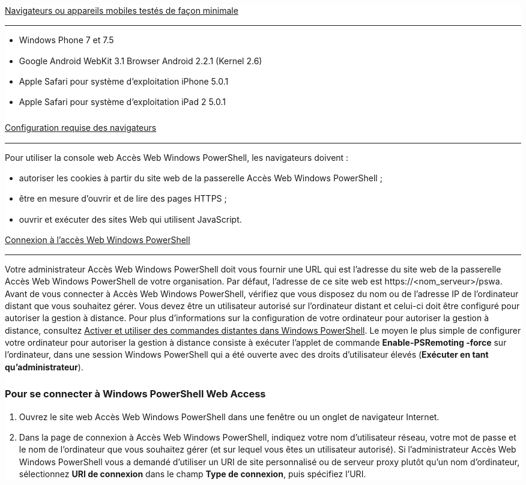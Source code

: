 <a href="javascript:void(0)" class="LW_CollapsibleArea_TitleAhref" title="Collapse"><span class="cl_CollapsibleArea_expanding LW_CollapsibleArea_Img"></span><span class="LW_CollapsibleArea_Title">Navigateurs ou appareils mobiles testés de façon minimale</span></a>

------------------------------------------------------------------------

-   Windows Phone 7 et 7.5

-   Google Android WebKit 3.1 Browser Android 2.2.1 (Kernel 2.6)

-   Apple Safari pour système d’exploitation iPhone 5.0.1

-   Apple Safari pour système d’exploitation iPad 2 5.0.1

###

<a href="javascript:void(0)" class="LW_CollapsibleArea_TitleAhref" title="Collapse"><span class="cl_CollapsibleArea_expanding LW_CollapsibleArea_Img"></span><span class="LW_CollapsibleArea_Title">Configuration requise des navigateurs</span></a>

------------------------------------------------------------------------

Pour utiliser la console web Accès Web Windows PowerShell, les navigateurs doivent :

-   autoriser les cookies à partir du site web de la passerelle Accès Web Windows PowerShell ;

-   être en mesure d’ouvrir et de lire des pages HTTPS ;

-   ouvrir et exécuter des sites Web qui utilisent JavaScript.

<a href="" id="BKMK_sign"></a>

<a href="javascript:void(0)" class="LW_CollapsibleArea_TitleAhref" title="Collapse"><span class="cl_CollapsibleArea_expanding LW_CollapsibleArea_Img"></span><span class="LW_CollapsibleArea_Title">Connexion à l’accès Web Windows PowerShell</span></a>
<a href="/en-us/library/hh831417(v=ws.11).aspx#Anchor_1" class="LW_CollapsibleArea_Anchor_Img" title="Right-click to copy and share the link for this section"></a>

------------------------------------------------------------------------

Votre administrateur Accès Web Windows PowerShell doit vous fournir une URL qui est l’adresse du site web de la passerelle Accès Web Windows PowerShell de votre organisation. Par défaut, l’adresse de ce site web est https://&lt;nom_serveur&gt;/pswa. Avant de vous connecter à Accès Web Windows PowerShell, vérifiez que vous disposez du nom ou de l’adresse IP de l’ordinateur distant que vous souhaitez gérer. Vous devez être un utilisateur autorisé sur l’ordinateur distant et celui-ci doit être configuré pour autoriser la gestion à distance. Pour plus d’informations sur la configuration de votre ordinateur pour autoriser la gestion à distance, consultez [Activer et utiliser des commandes distantes dans Windows PowerShell](https://technet.microsoft.com/magazine/ff700227.aspx). Le moyen le plus simple de configurer votre ordinateur pour autoriser la gestion à distance consiste à exécuter l’applet de commande **Enable-PSRemoting -force** sur l’ordinateur, dans une session Windows PowerShell qui a été ouverte avec des droits d’utilisateur élevés (**Exécuter en tant qu’administrateur**).

### Pour se connecter à Windows PowerShell Web Access

1.  Ouvrez le site web Accès Web Windows PowerShell dans une fenêtre ou un onglet de navigateur Internet.

2.  Dans la page de connexion à Accès Web Windows PowerShell, indiquez votre nom d’utilisateur réseau, votre mot de passe et le nom de l’ordinateur que vous souhaitez gérer (et sur lequel vous êtes un utilisateur autorisé). Si l’administrateur Accès Web Windows PowerShell vous a demandé d’utiliser un URI de site personnalisé ou de serveur proxy plutôt qu’un nom d’ordinateur, sélectionnez **URI de connexion** dans le champ **Type de connexion**, puis spécifiez l’URI.
